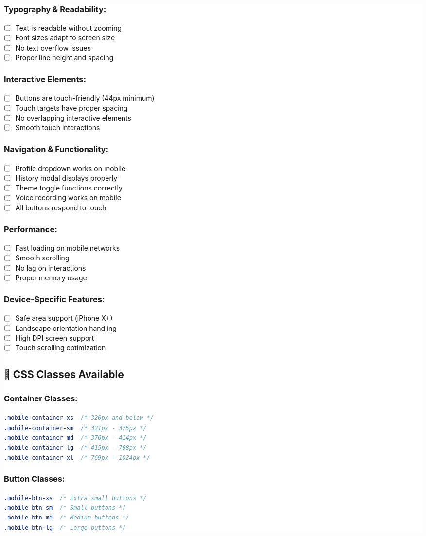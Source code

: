 ### **Typography & Readability:**
- [ ] Text is readable without zooming
- [ ] Font sizes adapt to screen size
- [ ] No text overflow issues
- [ ] Proper line height and spacing

### **Interactive Elements:**
- [ ] Buttons are touch-friendly (44px minimum)
- [ ] Touch targets have proper spacing
- [ ] No overlapping interactive elements
- [ ] Smooth touch interactions

### **Navigation & Functionality:**
- [ ] Profile dropdown works on mobile
- [ ] History modal displays properly
- [ ] Theme toggle functions correctly
- [ ] Voice recording works on mobile
- [ ] All buttons respond to touch

### **Performance:**
- [ ] Fast loading on mobile networks
- [ ] Smooth scrolling
- [ ] No lag on interactions
- [ ] Proper memory usage

### **Device-Specific Features:**
- [ ] Safe area support (iPhone X+)
- [ ] Landscape orientation handling
- [ ] High DPI screen support
- [ ] Touch scrolling optimization

## 🎨 CSS Classes Available

### **Container Classes:**
```css
.mobile-container-xs  /* 320px and below */
.mobile-container-sm  /* 321px - 375px */
.mobile-container-md  /* 376px - 414px */
.mobile-container-lg  /* 415px - 768px */
.mobile-container-xl  /* 769px - 1024px */
```

### **Button Classes:**
```css
.mobile-btn-xs  /* Extra small buttons */
.mobile-btn-sm  /* Small buttons */
.mobile-btn-md  /* Medium buttons */
.mobile-btn-lg  /* Large buttons */
```
